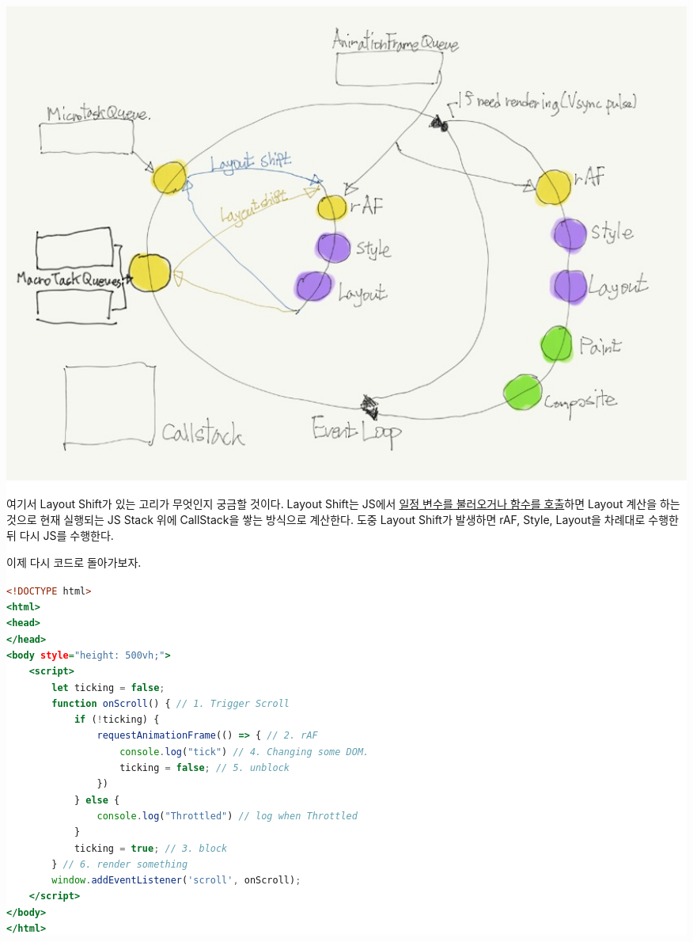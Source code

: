 ![Event Loop](../images/deal-with-scroll-event-13.png)

여기서 Layout Shift가 있는 고리가 무엇인지 궁금할 것이다. Layout Shift는 JS에서 [일정 변수를 불러오거나 함수를 호출](https://gist.github.com/paulirish/5d52fb081b3570c81e3a)하면 Layout 계산을 하는 것으로 현재 실행되는 JS Stack 위에 CallStack을 쌓는 방식으로 계산한다. 도중 Layout Shift가 발생하면 rAF, Style, Layout을 차례대로 수행한 뒤 다시 JS를 수행한다.

이제 다시 코드로 돌아가보자.

```html:title=throttle-2.html {15}
<!DOCTYPE html>
<html>
<head>
</head>
<body style="height: 500vh;">
    <script>
        let ticking = false;
        function onScroll() { // 1. Trigger Scroll
        	if (!ticking) {
                requestAnimationFrame(() => { // 2. rAF
                    console.log("tick") // 4. Changing some DOM.
                    ticking = false; // 5. unblock
                })
            } else {
                console.log("Throttled") // log when Throttled
            }
            ticking = true; // 3. block
        } // 6. render something
        window.addEventListener('scroll', onScroll);
    </script>
</body>
</html>
```
